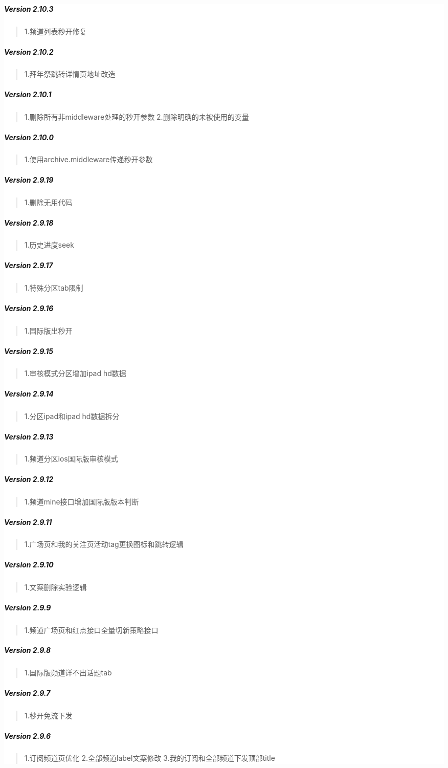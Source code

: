 ##### Version 2.10.3
> 1.频道列表秒开修复

##### Version 2.10.2
> 1.拜年祭跳转详情页地址改造

##### Version 2.10.1
> 1.删除所有非middleware处理的秒开参数
> 2.删除明确的未被使用的变量

##### Version 2.10.0
> 1.使用archive.middleware传递秒开参数

##### Version 2.9.19
> 1.删除无用代码

##### Version 2.9.18
> 1.历史进度seek

##### Version 2.9.17
> 1.特殊分区tab限制

##### Version 2.9.16
> 1.国际版出秒开

##### Version 2.9.15
> 1.审核模式分区增加ipad hd数据

##### Version 2.9.14
> 1.分区ipad和ipad hd数据拆分

##### Version 2.9.13
> 1.频道分区ios国际版审核模式

##### Version 2.9.12
> 1.频道mine接口增加国际版版本判断

##### Version 2.9.11
> 1.广场页和我的关注页活动tag更换图标和跳转逻辑

##### Version 2.9.10
> 1.文案删除实验逻辑 

##### Version 2.9.9
> 1.频道广场页和红点接口全量切新策略接口 

##### Version 2.9.8
> 1.国际版频道详不出话题tab   

##### Version 2.9.7
> 1.秒开免流下发

##### Version 2.9.6
> 1.订阅频道页优化 
> 2.全部频道label文案修改
> 3.我的订阅和全部频道下发顶部title
